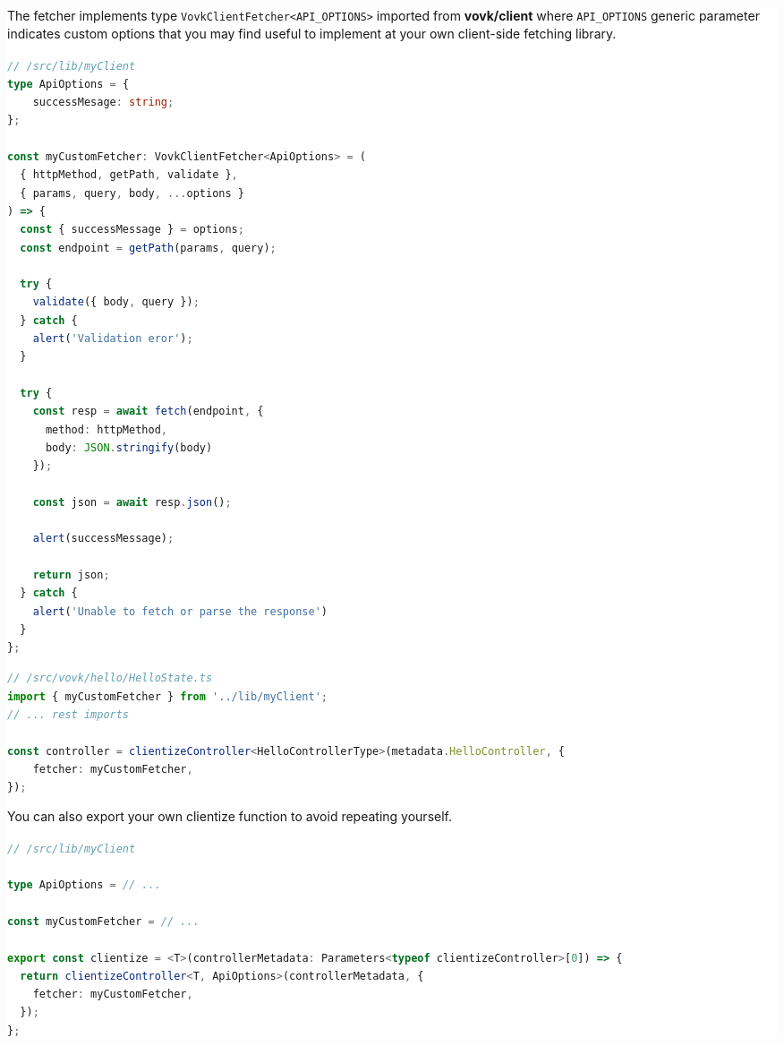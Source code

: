 The fetcher implements type `VovkClientFetcher<API_OPTIONS>` imported from **vovk/client** where `API_OPTIONS` generic parameter indicates custom options that you may find useful to implement at your own client-side fetching library.

```ts
// /src/lib/myClient
type ApiOptions = {
    successMesage: string;
};

const myCustomFetcher: VovkClientFetcher<ApiOptions> = (
  { httpMethod, getPath, validate },
  { params, query, body, ...options }
) => {
  const { successMessage } = options;
  const endpoint = getPath(params, query);

  try {
    validate({ body, query });
  } catch {
    alert('Validation eror');
  }

  try {
    const resp = await fetch(endpoint, {
      method: httpMethod,
      body: JSON.stringify(body)
    });

    const json = await resp.json();

    alert(successMessage);

    return json;
  } catch {
    alert('Unable to fetch or parse the response')
  }
};

```

```ts
// /src/vovk/hello/HelloState.ts
import { myCustomFetcher } from '../lib/myClient';
// ... rest imports

const controller = clientizeController<HelloControllerType>(metadata.HelloController, {
    fetcher: myCustomFetcher,
});
```

You can also export your own clientize function to avoid repeating yourself.

```ts
// /src/lib/myClient

type ApiOptions = // ...

const myCustomFetcher = // ...

export const clientize = <T>(controllerMetadata: Parameters<typeof clientizeController>[0]) => {
  return clientizeController<T, ApiOptions>(controllerMetadata, {
    fetcher: myCustomFetcher,
  });
};
```
